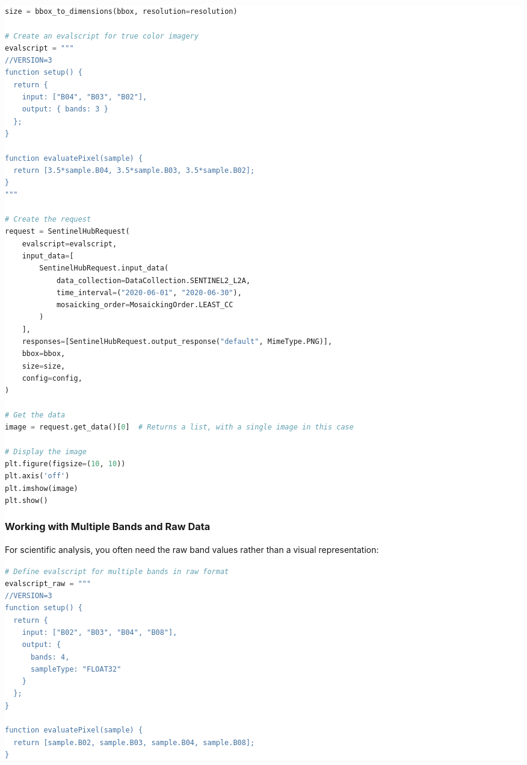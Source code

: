 ```python
size = bbox_to_dimensions(bbox, resolution=resolution)

# Create an evalscript for true color imagery
evalscript = """
//VERSION=3
function setup() {
  return {
    input: ["B04", "B03", "B02"],
    output: { bands: 3 }
  };
}

function evaluatePixel(sample) {
  return [3.5*sample.B04, 3.5*sample.B03, 3.5*sample.B02];
}
"""

# Create the request
request = SentinelHubRequest(
    evalscript=evalscript,
    input_data=[
        SentinelHubRequest.input_data(
            data_collection=DataCollection.SENTINEL2_L2A,
            time_interval=("2020-06-01", "2020-06-30"),
            mosaicking_order=MosaickingOrder.LEAST_CC
        )
    ],
    responses=[SentinelHubRequest.output_response("default", MimeType.PNG)],
    bbox=bbox,
    size=size,
    config=config,
)

# Get the data
image = request.get_data()[0]  # Returns a list, with a single image in this case

# Display the image
plt.figure(figsize=(10, 10))
plt.axis('off')
plt.imshow(image)
plt.show()
```

### Working with Multiple Bands and Raw Data

For scientific analysis, you often need the raw band values rather than a visual representation:

```python
# Define evalscript for multiple bands in raw format
evalscript_raw = """
//VERSION=3
function setup() {
  return {
    input: ["B02", "B03", "B04", "B08"],
    output: {
      bands: 4,
      sampleType: "FLOAT32"
    }
  };
}

function evaluatePixel(sample) {
  return [sample.B02, sample.B03, sample.B04, sample.B08];
}
```